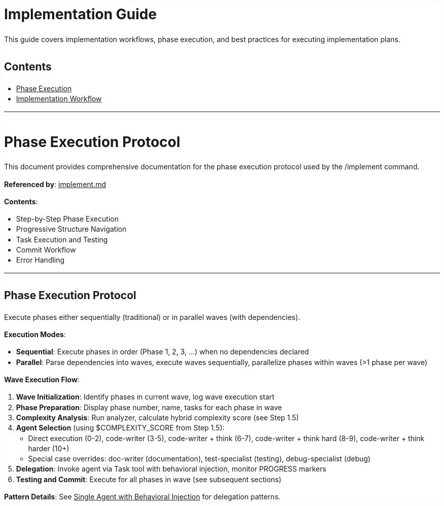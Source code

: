 # Implementation Guide

This guide covers implementation workflows, phase execution, and best practices for executing implementation plans.

## Contents

- [Phase Execution](#phase-execution)
- [Implementation Workflow](#implementation-workflow)

---

# Phase Execution Protocol

This document provides comprehensive documentation for the phase execution protocol used by the /implement command.

**Referenced by**: [implement.md](../implement.md)

**Contents**:
- Step-by-Step Phase Execution
- Progressive Structure Navigation
- Task Execution and Testing
- Commit Workflow
- Error Handling

---

## Phase Execution Protocol

Execute phases either sequentially (traditional) or in parallel waves (with dependencies).

**Execution Modes**:
- **Sequential**: Execute phases in order (Phase 1, 2, 3, ...) when no dependencies declared
- **Parallel**: Parse dependencies into waves, execute waves sequentially, parallelize phases within waves (>1 phase per wave)

**Wave Execution Flow**:
1. **Wave Initialization**: Identify phases in current wave, log wave execution start
2. **Phase Preparation**: Display phase number, name, tasks for each phase in wave
3. **Complexity Analysis**: Run analyzer, calculate hybrid complexity score (see Step 1.5)
4. **Agent Selection** (using $COMPLEXITY_SCORE from Step 1.5):
   - Direct execution (0-2), code-writer (3-5), code-writer + think (6-7), code-writer + think hard (8-9), code-writer + think harder (10+)
   - Special case overrides: doc-writer (documentation), test-specialist (testing), debug-specialist (debug)
5. **Delegation**: Invoke agent via Task tool with behavioral injection, monitor PROGRESS markers
6. **Testing and Commit**: Execute for all phases in wave (see subsequent sections)

**Pattern Details**: See [Single Agent with Behavioral Injection](../docs/command-patterns.md#pattern-single-agent-with-behavioral-injection) for delegation patterns.
